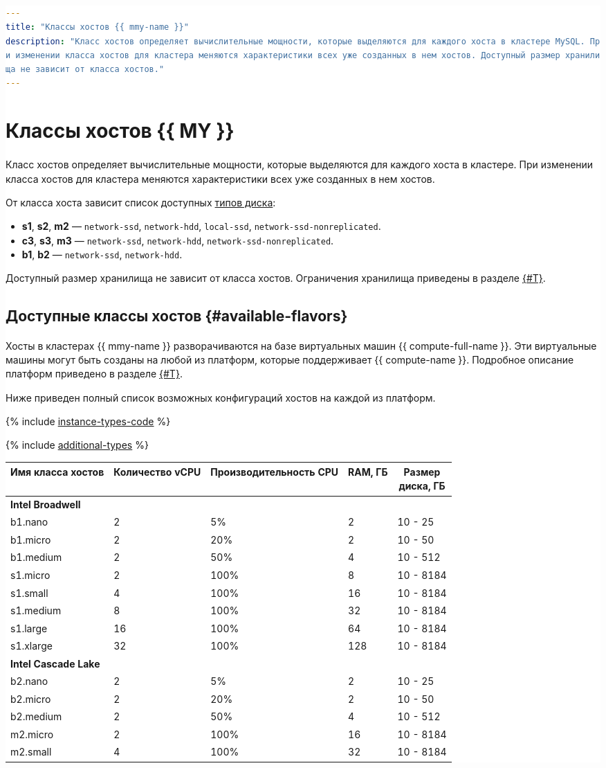 ```yaml
---
title: "Классы хостов {{ mmy-name }}"
description: "Класс хостов определяет вычислительные мощности, которые выделяются для каждого хоста в кластере MySQL. При изменении класса хостов для кластера меняются характеристики всех уже созданных в нем хостов. Доступный размер хранилища не зависит от класса хостов."
---
```


# Классы хостов {{ MY }}

Класс хостов определяет вычислительные мощности, которые выделяются для каждого хоста в кластере. При изменении класса хостов для кластера меняются характеристики всех уже созданных в нем хостов.


От класса хоста зависит список доступных [типов диска](./storage.md):

* **s1**, **s2**, **m2** — `network-ssd`, `network-hdd`, `local-ssd`, `network-ssd-nonreplicated`.
* **c3**, **s3**, **m3** — `network-ssd`, `network-hdd`, `network-ssd-nonreplicated`.
* **b1**, **b2** — `network-ssd`, `network-hdd`.

Доступный размер хранилища не зависит от класса хостов. Ограничения хранилища приведены в разделе [{#T}](limits.md).


## Доступные классы хостов {#available-flavors}


Хосты в кластерах {{ mmy-name }} разворачиваются на базе виртуальных машин {{ compute-full-name }}. Эти виртуальные машины могут быть созданы на любой из платформ, которые поддерживает {{ compute-name }}. Подробное описание платформ приведено в разделе [{#T}](../../compute/concepts/vm-platforms.md).

Ниже приведен полный список возможных конфигураций хостов на каждой из платформ.

{% include [instance-types-code](../../_includes/mdb/instance-types-code-c3.md) %}

{% include [additional-types](../../_includes/mdb/additional-instance-types.md) %}

| Имя класса хостов | Количество vCPU | Производительность CPU | RAM, ГБ | Размер <br>диска, ГБ |
|-------------------|-----------------|------------------------|---------|----------------------|
| **Intel Broadwell**                                                                           |
| b1.nano           | 2               | 5%                     | 2       | 10 - 25              |
| b1.micro          | 2               | 20%                    | 2       | 10 - 50              |
| b1.medium         | 2               | 50%                    | 4       | 10 - 512             |
| s1.micro          | 2               | 100%                   | 8       | 10 - 8184            |
| s1.small          | 4               | 100%                   | 16      | 10 - 8184            |
| s1.medium         | 8               | 100%                   | 32      | 10 - 8184            |
| s1.large          | 16              | 100%                   | 64      | 10 - 8184            |
| s1.xlarge         | 32              | 100%                   | 128     | 10 - 8184            |
| **Intel Cascade Lake**                                                                        |
| b2.nano           | 2               | 5%                     | 2       | 10 - 25              |
| b2.micro          | 2               | 20%                    | 2       | 10 - 50              |
| b2.medium         | 2               | 50%                    | 4       | 10 - 512             |
| m2.micro          | 2               | 100%                   | 16      | 10 - 8184            |
| m2.small          | 4               | 100%                   | 32      | 10 - 8184            |